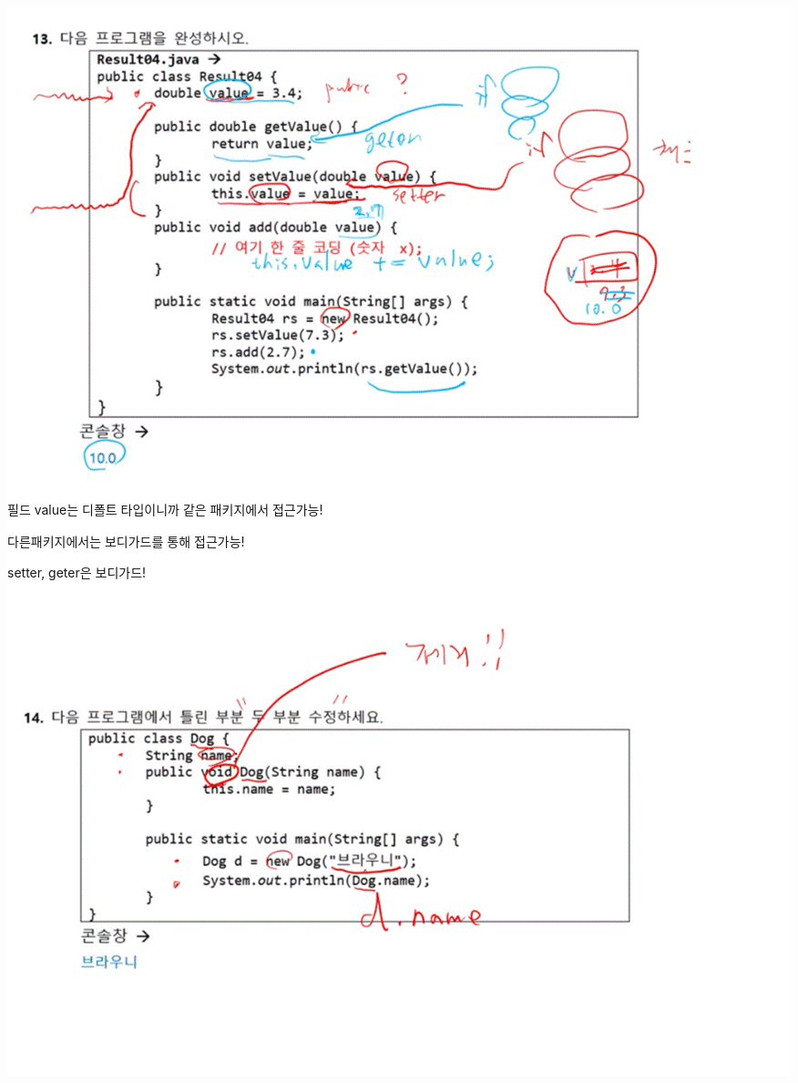  

![img](\images\2022-01-27-(Java)Basic(기초문법)\clip_image126.gif)

필드 value는 디폴트 타입이니까 같은 패키지에서 접근가능!

다른패키지에서는 보디가드를 통해 접근가능!

setter, geter은 보디가드!

![img](\images\2022-01-27-(Java)Basic(기초문법)\clip_image128.gif)
